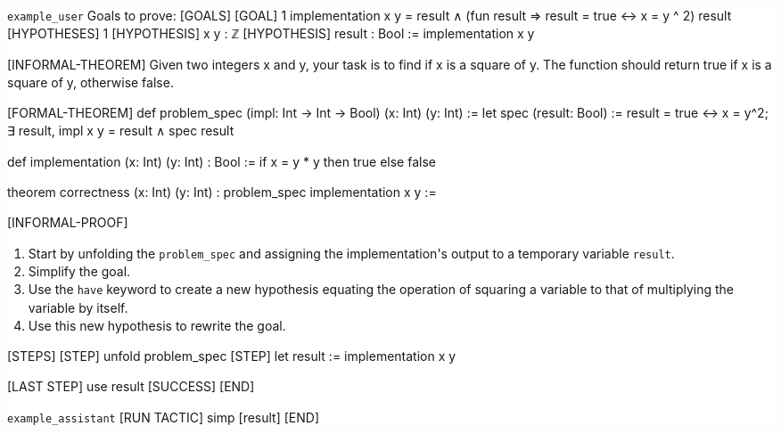 
`example_user`
Goals to prove:
[GOALS]
[GOAL] 1
implementation x y = result ∧ (fun result => result = true ↔ x = y ^ 2) result
[HYPOTHESES] 1
[HYPOTHESIS] x y : ℤ
[HYPOTHESIS] result : Bool := implementation x y

[INFORMAL-THEOREM]
Given two integers x and y, your task is to find if x is a square of y.
The function should return true if x is a square of y, otherwise false.

[FORMAL-THEOREM]
def problem_spec
(impl: Int → Int → Bool)
(x: Int)
(y: Int) :=
let spec (result: Bool) :=
result = true ↔ x = y^2;
∃ result, impl x y = result ∧
spec result

def implementation (x: Int) (y: Int) : Bool :=
if x = y * y then
  true
else
  false

theorem correctness
(x: Int)
(y: Int)
: problem_spec implementation x y :=

[INFORMAL-PROOF]
1. Start by unfolding the `problem_spec` and assigning the implementation's output to a temporary variable `result`.
2. Simplify the goal.
3. Use the `have` keyword to create a new hypothesis equating the operation of squaring a variable to that of multiplying the variable by itself.
4. Use this new hypothesis to rewrite the goal.

[STEPS]
[STEP] unfold problem_spec
[STEP] let result := implementation x y

[LAST STEP]
use result
[SUCCESS]
[END]

`example_assistant`
[RUN TACTIC]
simp [result]
[END]

